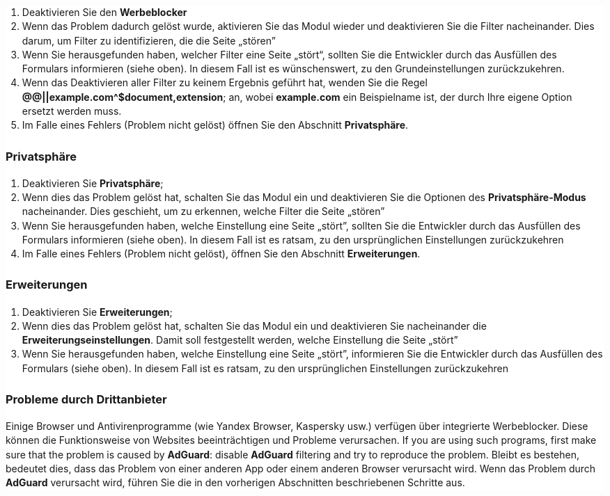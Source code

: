 1. Deaktivieren Sie den **Werbeblocker**
2. Wenn das Problem dadurch gelöst wurde, aktivieren Sie das Modul wieder und deaktivieren Sie die Filter nacheinander. Dies darum, um Filter zu identifizieren, die die Seite „stören”
3. Wenn Sie herausgefunden haben, welcher Filter eine Seite „stört“, sollten Sie die Entwickler durch das Ausfüllen des Formulars informieren (siehe oben). In diesem Fall ist es wünschenswert, zu den Grundeinstellungen zurückzukehren.
4. Wenn das Deaktivieren aller Filter zu keinem Ergebnis geführt hat, wenden Sie die Regel **@@||example.com^$document,extension**; an, wobei **example.com** ein Beispielname ist, der durch Ihre eigene Option ersetzt werden muss.
5. Im Falle eines Fehlers (Problem nicht gelöst) öffnen Sie den Abschnitt **Privatsphäre**.

### **Privatsphäre**

1. Deaktivieren Sie **Privatsphäre**;
2. Wenn dies das Problem gelöst hat, schalten Sie das Modul ein und deaktivieren Sie die Optionen des **Privatsphäre-Modus** nacheinander. Dies geschieht, um zu erkennen, welche Filter die Seite „stören”
3. Wenn Sie herausgefunden haben, welche Einstellung eine Seite „stört”, sollten Sie die Entwickler durch das Ausfüllen des Formulars informieren (siehe oben). In diesem Fall ist es ratsam, zu den ursprünglichen Einstellungen zurückzukehren
4. Im Falle eines Fehlers (Problem nicht gelöst), öffnen Sie den Abschnitt **Erweiterungen**.

### **Erweiterungen**

1. Deaktivieren Sie **Erweiterungen**;
2. Wenn dies das Problem gelöst hat, schalten Sie das Modul ein und deaktivieren Sie nacheinander die **Erweiterungseinstellungen**. Damit soll festgestellt werden, welche Einstellung die Seite „stört”
3. Wenn Sie herausgefunden haben, welche Einstellung eine Seite „stört”, informieren Sie die Entwickler durch das Ausfüllen des Formulars (siehe oben). In diesem Fall ist es ratsam, zu den ursprünglichen Einstellungen zurückzukehren

### **Probleme durch Drittanbieter**

Einige Browser und Antivirenprogramme (wie Yandex Browser, Kaspersky usw.) verfügen über integrierte Werbeblocker. Diese können die Funktionsweise von Websites beeinträchtigen und Probleme verursachen. If you are using such programs, first make sure that the problem is caused by **AdGuard**: disable **AdGuard** filtering and try to reproduce the problem. Bleibt es bestehen, bedeutet dies, dass das Problem von einer anderen App oder einem anderen Browser verursacht wird. Wenn das Problem durch **AdGuard** verursacht wird, führen Sie die in den vorherigen Abschnitten beschriebenen Schritte aus.
